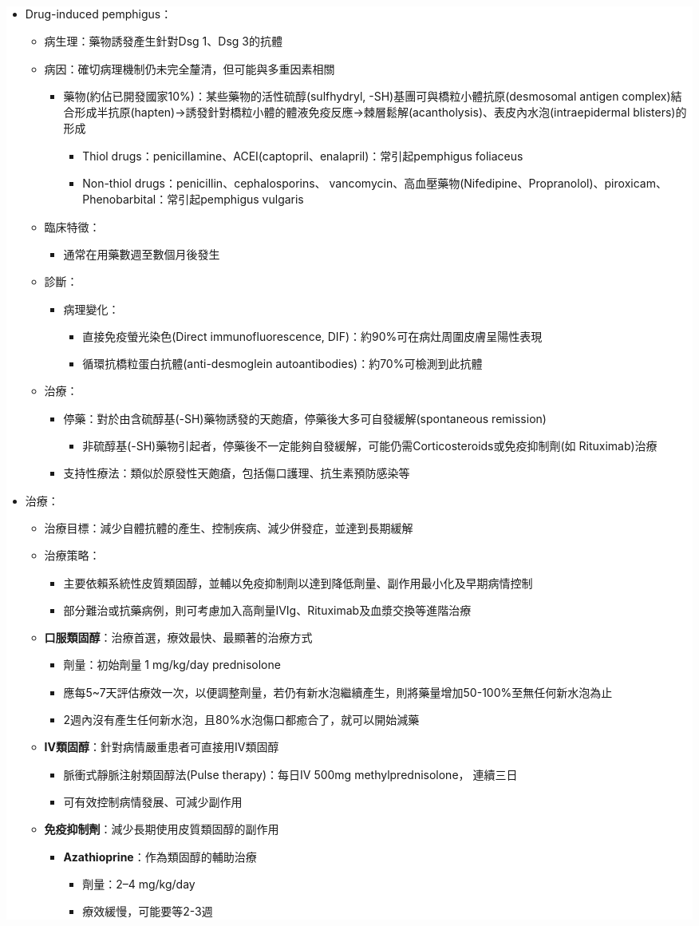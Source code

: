 - Drug-induced pemphigus：

  - 病生理：藥物誘發產生針對Dsg 1、Dsg 3的抗體

  - 病因：確切病理機制仍未完全釐清，但可能與多重因素相關

    - 藥物(約佔已開發國家10%)：某些藥物的活性硫醇(sulfhydryl, -SH)基團可與橋粒小體抗原(desmosomal antigen complex)結合形成半抗原(hapten)→誘發針對橋粒小體的體液免疫反應→棘層鬆解(acantholysis)、表皮內水泡(intraepidermal blisters)的形成

      - Thiol drugs：penicillamine、ACEI(captopril、enalapril)：常引起pemphigus foliaceus

      - Non-thiol drugs：penicillin、cephalosporins、 vancomycin、高血壓藥物(Nifedipine、Propranolol)、piroxicam、Phenobarbital：常引起pemphigus vulgaris

  - 臨床特徵：

    - 通常在用藥數週至數個月後發生

  - 診斷：

    - 病理變化：

      - 直接免疫螢光染色(Direct immunofluorescence, DIF)：約90%可在病灶周圍皮膚呈陽性表現

      - 循環抗橋粒蛋白抗體(anti-desmoglein autoantibodies)：約70%可檢測到此抗體

  - 治療：

    - 停藥：對於由含硫醇基(-SH)藥物誘發的天皰瘡，停藥後大多可自發緩解(spontaneous remission)

      - 非硫醇基(-SH)藥物引起者，停藥後不一定能夠自發緩解，可能仍需Corticosteroids或免疫抑制劑(如 Rituximab)治療

    - 支持性療法：類似於原發性天皰瘡，包括傷口護理、抗生素預防感染等

- 治療：

  - 治療目標：減少自體抗體的產生、控制疾病、減少併發症，並達到長期緩解

  - 治療策略：

    - 主要依賴系統性皮質類固醇，並輔以免疫抑制劑以達到降低劑量、副作用最小化及早期病情控制

    - 部分難治或抗藥病例，則可考慮加入高劑量IVIg、Rituximab及血漿交換等進階治療

  - **口服類固醇**：治療首選，療效最快、最顯著的治療方式

    - 劑量：初始劑量 1 mg/kg/day prednisolone

    - 應每5~7天評估療效一次，以便調整劑量，若仍有新水泡繼續產生，則將藥量增加50-100%至無任何新水泡為止

    - 2週內沒有產生任何新水泡，且80%水泡傷口都癒合了，就可以開始減藥

  - **IV類固醇**：針對病情嚴重患者可直接用IV類固醇

    - 脈衝式靜脈注射類固醇法(Pulse therapy)：每日IV 500mg methylprednisolone， 連續三日

    - 可有效控制病情發展、可減少副作用

  - **免疫抑制劑**：減少長期使用皮質類固醇的副作用

    - **Azathioprine**：作為類固醇的輔助治療

      - 劑量：2–4 mg/kg/day

      - 療效緩慢，可能要等2-3週
